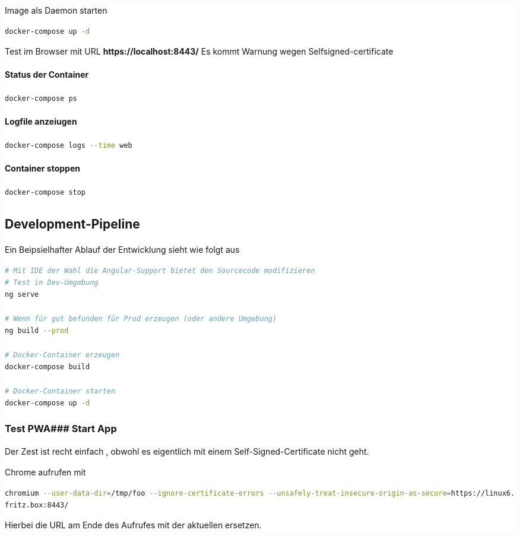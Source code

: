 Image als Daemon starten

```sh
docker-compose up -d
```

Test im Browser mit URL **https://localhost:8443/**
Es kommt Warnung wegen Selfsigned-certificate

#### Status der Container

```sh
docker-compose ps
```

#### Logfile anzeiugen

```sh
docker-compose logs --time web
```

#### Container stoppen

```sh
docker-compose stop
```

## Development-Pipeline

Ein Beipsielhafter Ablauf der Entwicklung sieht wie folgt aus

```sh
# Mit IDE der Wahl die Angular-Support bietet den Sourcecode modifizieren
# Test in Dev-Umgebung
ng serve

# Wenn für gut befunden für Prod erzeugen (oder andere Umgebung)
ng build --prod

# Docker-Container erzeugen
docker-compose build

# Docker-Container starten
docker-compose up -d
```

### Test PWA### Start App

Der Zest ist recht einfach , obwohl es eigentlich mit einem Self-Signed-Certificate nicht geht. 

Chrome aufrufen mit
```sh
chromium --user-data-dir=/tmp/foo --ignore-certificate-errors --unsafely-treat-insecure-origin-as-secure=https://linux6.fritz.box:8443/
```
Hierbei die URL am Ende des Aufrufes mit der aktuellen ersetzen.
